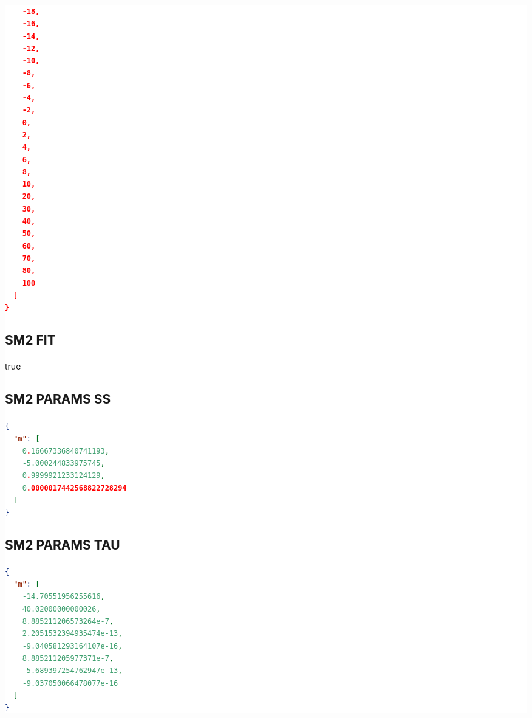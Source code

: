 ```json
    -18,
    -16,
    -14,
    -12,
    -10,
    -8,
    -6,
    -4,
    -2,
    0,
    2,
    4,
    6,
    8,
    10,
    20,
    30,
    40,
    50,
    60,
    70,
    80,
    100
  ]
}
```

## SM2 FIT

true

## SM2 PARAMS SS

```json
{
  "m": [
    0.16667336840741193,
    -5.000244833975745,
    0.9999921233124129,
    0.0000017442568822728294
  ]
}
```

## SM2 PARAMS TAU

```json
{
  "m": [
    -14.70551956255616,
    40.02000000000026,
    8.885211206573264e-7,
    2.2051532394935474e-13,
    -9.040581293164107e-16,
    8.885211205977371e-7,
    -5.689397254762947e-13,
    -9.037050066478077e-16
  ]
}
```
